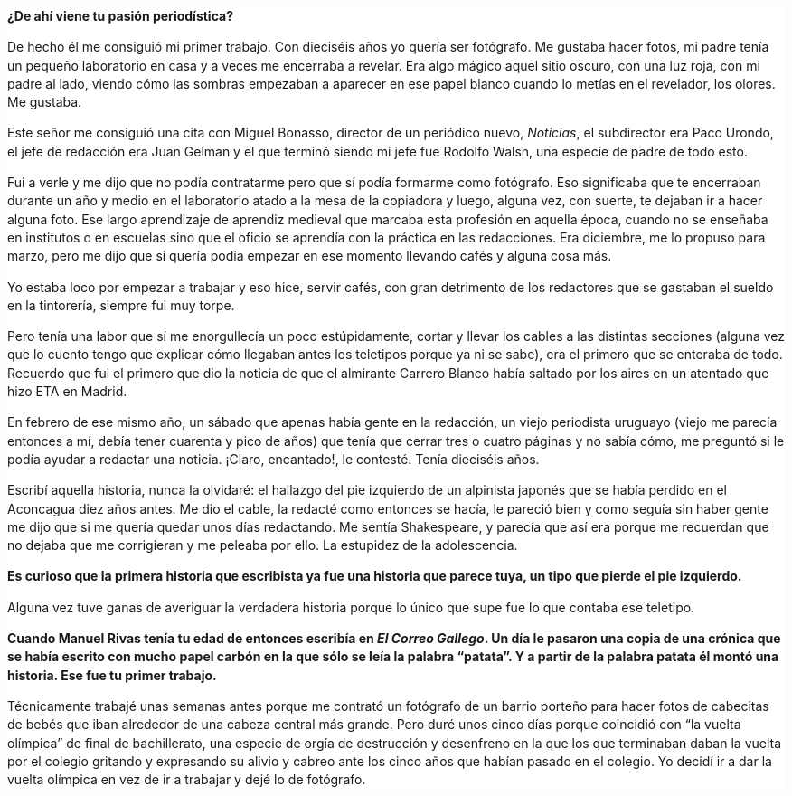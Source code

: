 **¿De ahí viene tu pasión periodística?**  

De hecho él me consiguió mi primer trabajo. Con dieciséis años yo quería ser fotógrafo. Me gustaba hacer fotos, mi padre tenía un pequeño laboratorio en casa y a veces me encerraba a revelar. Era algo mágico aquel sitio oscuro, con una luz roja, con mi padre al lado, viendo cómo las sombras empezaban a aparecer en ese papel blanco cuando lo metías en el revelador, los olores. Me gustaba.

Este señor me consiguió una cita con Miguel Bonasso, director de un periódico nuevo, *Noticias*, el subdirector era Paco Urondo, el jefe de redacción era Juan Gelman y el que terminó siendo mi jefe fue Rodolfo Walsh, una especie de padre de todo esto.

Fui a verle y me dijo que no podía contratarme pero que sí podía formarme como fotógrafo. Eso significaba que te encerraban durante un año y medio en el laboratorio atado a la mesa de la copiadora y luego, alguna vez, con suerte, te dejaban ir a hacer alguna foto. Ese largo aprendizaje de aprendiz medieval que marcaba esta profesión en aquella época, cuando no se enseñaba en institutos o en escuelas sino que el oficio se aprendía con la práctica en las redacciones. Era diciembre, me lo propuso para marzo, pero me dijo que si quería podía empezar en ese momento llevando cafés y alguna cosa más.

Yo estaba loco por empezar a trabajar y eso hice, servir cafés, con gran detrimento de los redactores que se gastaban el sueldo en la tintorería, siempre fui muy torpe.

Pero tenía una labor que sí me enorgullecía un poco estúpidamente, cortar y llevar los cables a las distintas secciones (alguna vez que lo cuento tengo que explicar cómo llegaban antes los teletipos porque ya ni se sabe), era el primero que se enteraba de todo. Recuerdo que fui el primero que dio la noticia de que el almirante Carrero Blanco había saltado por los aires en un atentado que hizo ETA en Madrid.

En febrero de ese mismo año, un sábado que apenas había gente en la redacción, un viejo periodista uruguayo (viejo me parecía entonces a mí, debía tener cuarenta y pico de años) que tenía que cerrar tres o cuatro páginas y no sabía cómo, me preguntó si le podía ayudar a redactar una noticia. ¡Claro, encantado!, le contesté. Tenía dieciséis años.

Escribí aquella historia, nunca la olvidaré: el hallazgo del pie izquierdo de un alpinista japonés que se había perdido en el Aconcagua diez años antes. Me dio el cable, la redacté como entonces se hacía, le pareció bien y como seguía sin haber gente me dijo que si me quería quedar unos días redactando. Me sentía Shakespeare, y parecía que así era porque me recuerdan que no dejaba que me corrigieran y me peleaba por ello. La estupidez de la adolescencia.

**Es curioso que la primera historia que escribista ya fue una historia que parece tuya, un tipo que pierde el pie izquierdo.**  


Alguna vez tuve ganas de averiguar la verdadera historia porque lo único que supe fue lo que contaba ese teletipo.

**Cuando Manuel Rivas tenía tu edad de entonces escribía en *El Correo Gallego*. Un día le pasaron una copia de una crónica que se había escrito con mucho papel carbón en la que sólo se leía la palabra “patata”. Y a partir de la palabra patata él montó una historia. Ese fue tu primer trabajo.**  


Técnicamente trabajé unas semanas antes porque me contrató un fotógrafo de un barrio porteño para hacer fotos de cabecitas de bebés que iban alrededor de una cabeza central más grande. Pero duré unos cinco días porque coincidió con “la vuelta olímpica” de final de bachillerato, una especie de orgía de destrucción y desenfreno en la que los que terminaban daban la vuelta por el colegio gritando y expresando su alivio y cabreo ante los cinco años que habían pasado en el colegio. Yo decidí ir a dar la vuelta olímpica en vez de ir a trabajar y dejé lo de fotógrafo.
